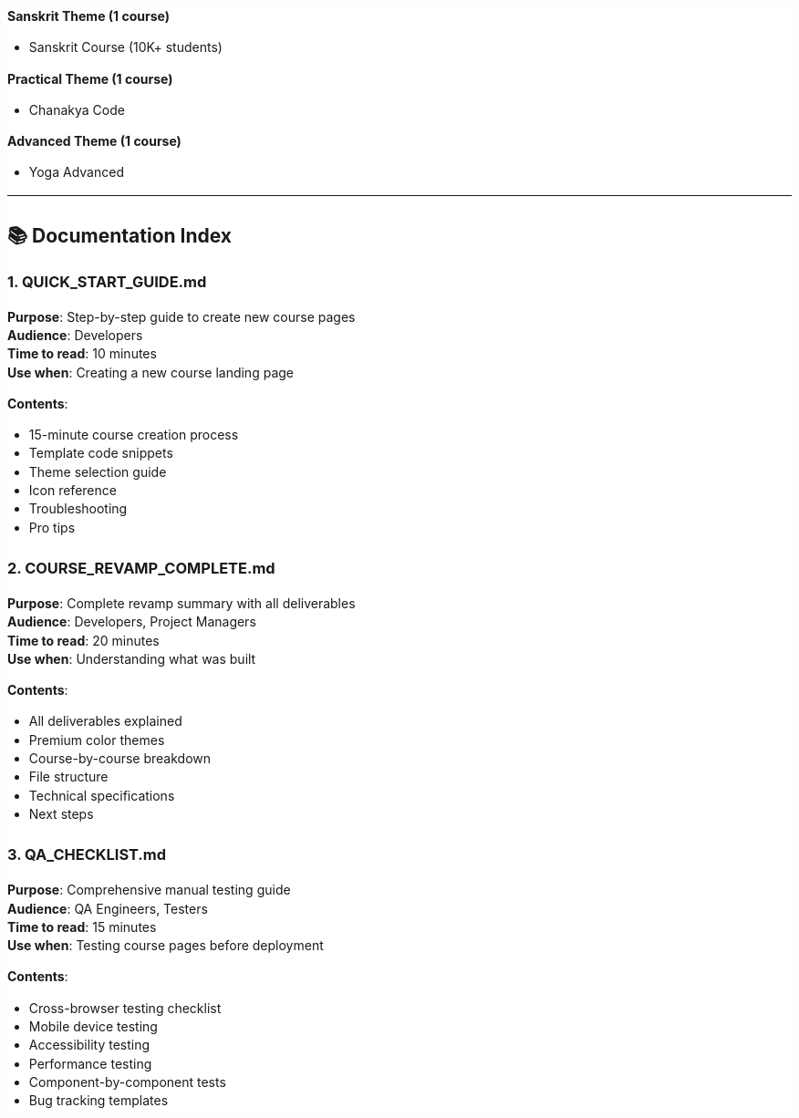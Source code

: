 **Sanskrit Theme (1 course)**
- Sanskrit Course (10K+ students)

**Practical Theme (1 course)**
- Chanakya Code

**Advanced Theme (1 course)**
- Yoga Advanced

---

## 📚 Documentation Index

### 1. **QUICK_START_GUIDE.md**
**Purpose**: Step-by-step guide to create new course pages  
**Audience**: Developers  
**Time to read**: 10 minutes  
**Use when**: Creating a new course landing page

**Contents**:
- 15-minute course creation process
- Template code snippets
- Theme selection guide
- Icon reference
- Troubleshooting
- Pro tips

### 2. **COURSE_REVAMP_COMPLETE.md**
**Purpose**: Complete revamp summary with all deliverables  
**Audience**: Developers, Project Managers  
**Time to read**: 20 minutes  
**Use when**: Understanding what was built

**Contents**:
- All deliverables explained
- Premium color themes
- Course-by-course breakdown
- File structure
- Technical specifications
- Next steps

### 3. **QA_CHECKLIST.md**
**Purpose**: Comprehensive manual testing guide  
**Audience**: QA Engineers, Testers  
**Time to read**: 15 minutes  
**Use when**: Testing course pages before deployment

**Contents**:
- Cross-browser testing checklist
- Mobile device testing
- Accessibility testing
- Performance testing
- Component-by-component tests
- Bug tracking templates
